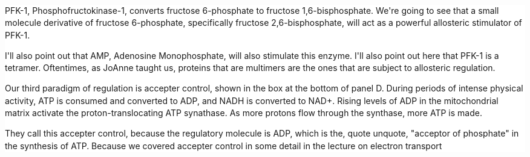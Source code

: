   <span m="588930">PFK-1,</span> <span m="589740">Phosphofructokinase-1,</span> <span
  m="591210">converts</span> <span m="591930">fructose</span> <span m="592500">6-phosphate</span>
  <span m="593670">to</span> <span m="593790">fructose</span> <span m="594330">1,6-bisphosphate.</span>
  <span m="596040">We're</span> <span m="596160">going</span> <span m="596310">to</span>
  <span m="596400">see</span> <span m="596610">that</span> <span m="596730">a</span>
  <span m="596790">small</span> <span m="597210">molecule</span> <span m="597750">derivative</span>
  <span m="598740">of</span> <span m="598830">fructose</span> <span m="599370">6-phosphate,</span>
  <span m="600210">specifically</span> <span m="601350">fructose</span> <span m="601990">2,6-bisphosphate,</span>
  <span m="604320">will</span> <span m="604530">act</span> <span m="604770">as</span>
  <span m="604890">a</span> <span m="604980">powerful</span> <span m="605670">allosteric</span>
  <span m="606450">stimulator</span> <span m="607590">of</span> <span m="607710">PFK-1.</span></p><p><span
  m="609400">I'll</span> <span m="609530">also</span> <span m="609810">point</span>
  <span m="610110">out</span> <span m="610290">that</span> <span m="610460">AMP,</span>
  <span m="611130">Adenosine</span> <span m="611415">Monophosphate,</span> <span m="612480">will</span>
  <span m="612660">also</span> <span m="613020">stimulate</span> <span m="613530">this</span>
  <span m="613740">enzyme.</span> <span m="614660">I'll</span> <span m="614820">also</span>
  <span m="615210">point</span> <span m="615540">out</span> <span m="616050">here</span>
  <span m="616410">that</span> <span m="617190">PFK-1</span> <span m="617850">is</span>
  <span m="617940">a</span> <span m="618040">tetramer.</span> <span m="618540">Oftentimes,</span>
  <span m="619220">as</span> <span m="619350">JoAnne</span> <span m="619740">taught</span>
  <span m="620010">us,</span> <span m="620430">proteins</span> <span m="620940">that</span>
  <span m="621090">are</span> <span m="621210">multimers</span> <span m="621870">are</span>
  <span m="621990">the</span> <span m="622140">ones</span> <span m="622500">that</span>
  <span m="622650">are</span> <span m="622740">subject</span> <span m="623280">to</span>
  <span m="623430">allosteric</span> <span m="624210">regulation.</span></p><p><span
  m="626010">Our</span> <span m="626160">third</span> <span m="626490">paradigm</span>
  <span m="627090">of</span> <span m="627180">regulation</span> <span m="627780">is</span>
  <span m="627930">accepter</span> <span m="628380">control,</span> <span m="629220">shown</span>
  <span m="629490">in</span> <span m="629550">the</span> <span m="629640">box</span>
  <span m="630030">at</span> <span m="630120">the</span> <span m="630240">bottom</span>
  <span m="630600">of</span> <span m="630680">panel</span> <span m="630990">D.</span>
  <span m="632160">During</span> <span m="632460">periods</span> <span m="632940">of</span>
  <span m="633060">intense</span> <span m="633720">physical</span> <span m="634170">activity,</span>
  <span m="635070">ATP</span> <span m="635490">is</span> <span m="635610">consumed</span>
  <span m="636450">and</span> <span m="636540">converted</span> <span m="636960">to</span>
  <span m="637050">ADP,</span> <span m="638190">and</span> <span m="638340">NADH</span>
  <span m="639120">is</span> <span m="639270">converted</span> <span m="639690">to</span>
  <span m="639820">NAD+.</span> <span m="641670">Rising</span> <span m="642240">levels</span>
  <span m="642600">of</span> <span m="642690">ADP</span> <span m="643320">in</span>
  <span m="643440">the</span> <span m="643530">mitochondrial</span> <span m="644190">matrix</span>
  <span m="644790">activate</span> <span m="645750">the</span> <span m="645870">proton-translocating</span>
  <span m="647520">ATP</span> <span m="647770">synathase.</span> <span m="649380">As</span>
  <span m="649590">more</span> <span m="649980">protons</span> <span m="650610">flow</span>
  <span m="651030">through</span> <span m="651270">the</span> <span m="651330">synthase,</span>
  <span m="652410">more</span> <span m="652620">ATP</span> <span m="653030">is</span>
  <span m="653160">made.</span></p><p><span m="654000">They</span> <span m="654120">call</span>
  <span m="654330">this</span> <span m="654570">accepter</span> <span m="655140">control,</span>
  <span m="655890">because</span> <span m="656130">the</span> <span m="656250">regulatory</span>
  <span m="657090">molecule</span> <span m="657750">is</span> <span m="657900">ADP,</span>
  <span m="658590">which</span> <span m="658770">is</span> <span m="658890">the,</span>
  <span m="659100">quote</span> <span m="659340">unquote,</span> <span m="659700">&quot;acceptor</span>
  <span m="660330">of</span> <span m="660450">phosphate&quot;</span> <span m="661170">in</span>
  <span m="661260">the</span> <span m="661410">synthesis</span> <span m="662010">of</span>
  <span m="662160">ATP.</span> <span m="663630">Because</span> <span m="664050">we</span>
  <span m="664200">covered</span> <span m="664590">accepter</span> <span m="665010">control</span>
  <span m="665670">in</span> <span m="665790">some</span> <span m="666000">detail</span>
  <span m="666450">in</span> <span m="666570">the</span> <span m="666660">lecture</span>
  <span m="667030">on</span> <span m="667410">electron</span> <span m="667890">transport</span>